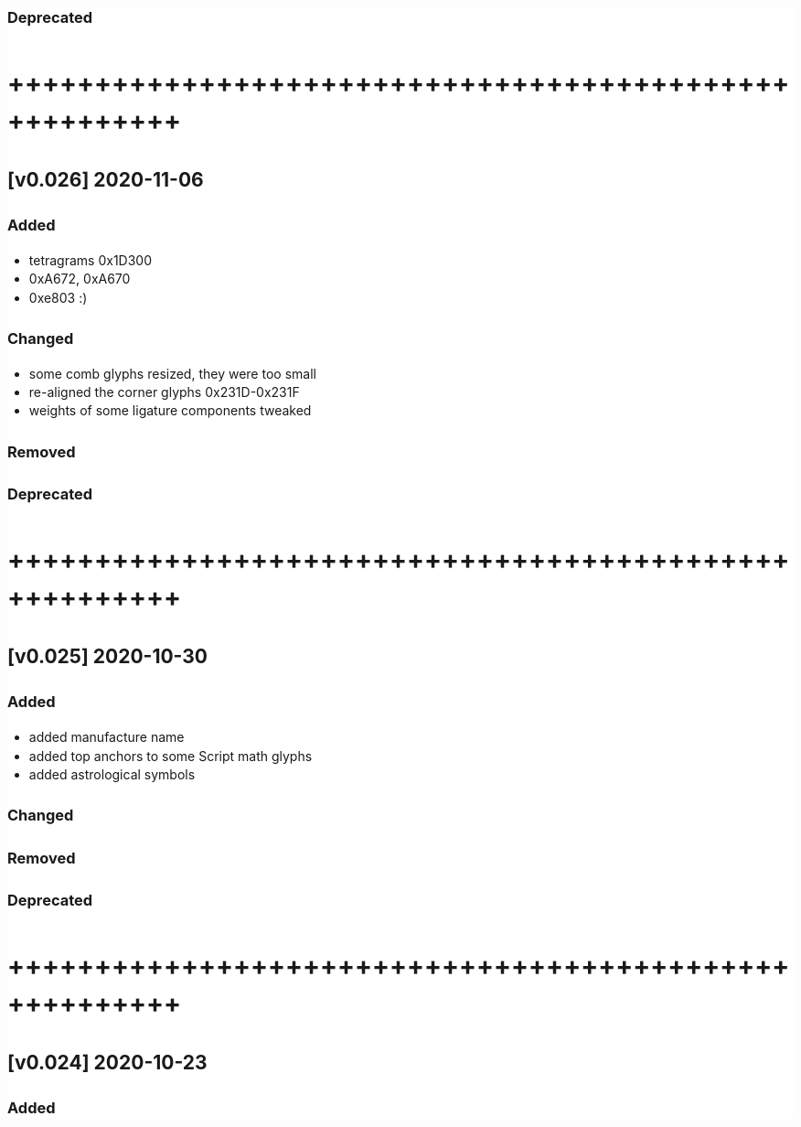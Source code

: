 ### Deprecated

# +++++++++++++++++++++++++++++++++++++++++++++++++++++++

## [v0.026] 2020-11-06

### Added

- tetragrams 0x1D300
- 0xA672, 0xA670
- 0xe803 :)

### Changed

- some comb glyphs resized, they were too small
- re-aligned the corner glyphs 0x231D-0x231F
- weights of some ligature components tweaked

### Removed

### Deprecated

# +++++++++++++++++++++++++++++++++++++++++++++++++++++++

## [v0.025] 2020-10-30

### Added

- added manufacture name
- added top anchors to some Script math glyphs
- added astrological symbols

### Changed

### Removed

### Deprecated

# +++++++++++++++++++++++++++++++++++++++++++++++++++++++

## [v0.024] 2020-10-23

### Added
